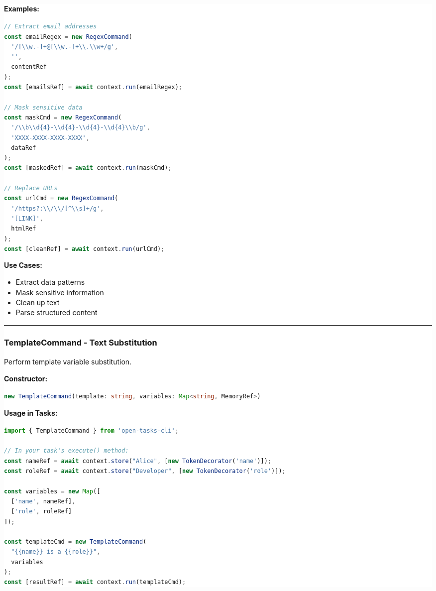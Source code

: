 **Examples:**

```typescript
// Extract email addresses
const emailRegex = new RegexCommand(
  '/[\\w.-]+@[\\w.-]+\\.\\w+/g',
  '',
  contentRef
);
const [emailsRef] = await context.run(emailRegex);

// Mask sensitive data
const maskCmd = new RegexCommand(
  '/\\b\\d{4}-\\d{4}-\\d{4}-\\d{4}\\b/g',
  'XXXX-XXXX-XXXX-XXXX',
  dataRef
);
const [maskedRef] = await context.run(maskCmd);

// Replace URLs
const urlCmd = new RegexCommand(
  '/https?:\\/\\/[^\\s]+/g',
  '[LINK]',
  htmlRef
);
const [cleanRef] = await context.run(urlCmd);
```

**Use Cases:**
- Extract data patterns
- Mask sensitive information
- Clean up text
- Parse structured content

---

### TemplateCommand - Text Substitution

Perform template variable substitution.

**Constructor:**
```typescript
new TemplateCommand(template: string, variables: Map<string, MemoryRef>)
```

**Usage in Tasks:**

```typescript
import { TemplateCommand } from 'open-tasks-cli';

// In your task's execute() method:
const nameRef = await context.store("Alice", [new TokenDecorator('name')]);
const roleRef = await context.store("Developer", [new TokenDecorator('role')]);

const variables = new Map([
  ['name', nameRef],
  ['role', roleRef]
]);

const templateCmd = new TemplateCommand(
  "{{name}} is a {{role}}",
  variables
);
const [resultRef] = await context.run(templateCmd);
```
